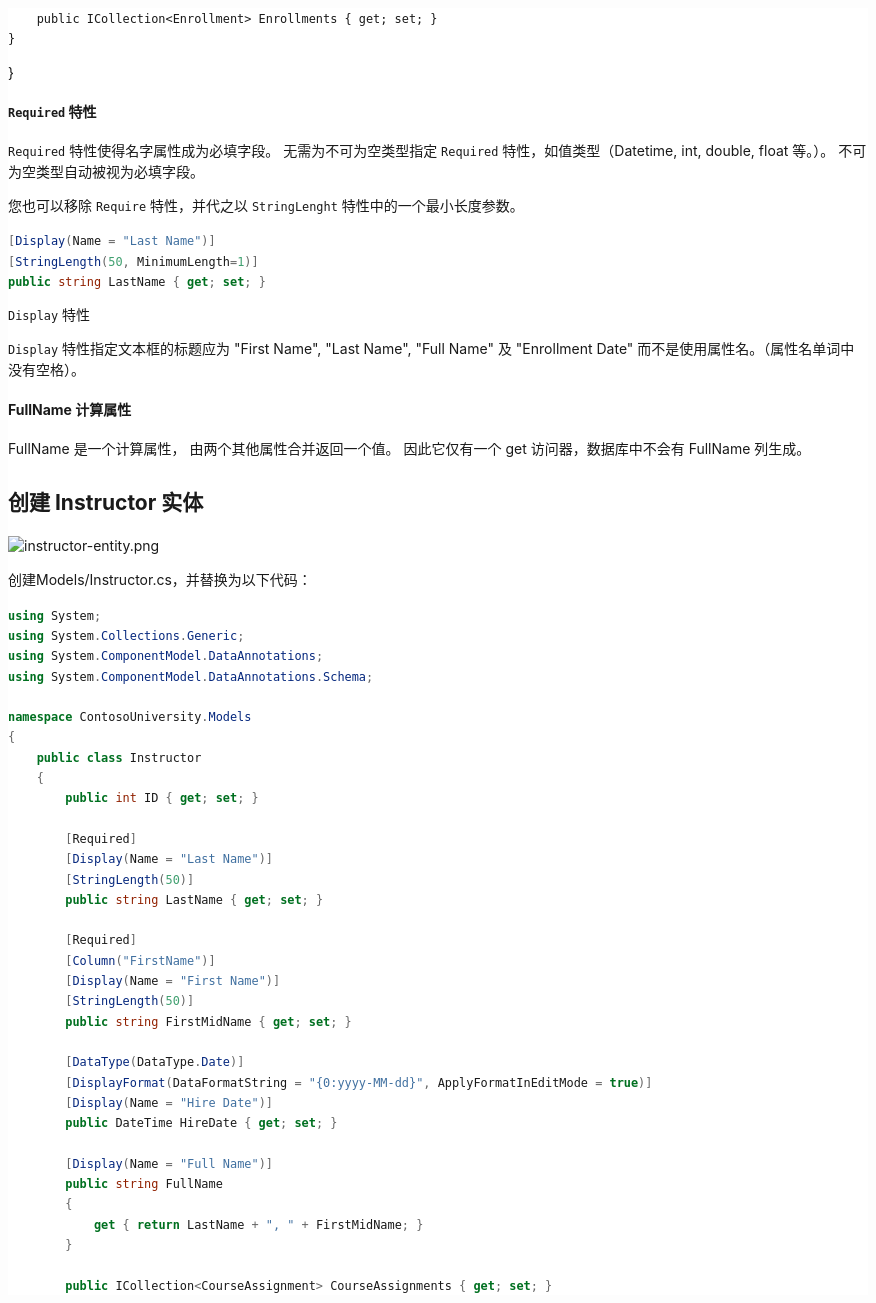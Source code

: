         public ICollection<Enrollment> Enrollments { get; set; }
    }
}
</pre>

#### ```Required``` 特性

```Required``` 特性使得名字属性成为必填字段。 无需为不可为空类型指定 ```Required``` 特性，如值类型（Datetime, int, double, float 等。）。 不可为空类型自动被视为必填字段。

您也可以移除 ```Require``` 特性，并代之以 ```StringLenght``` 特性中的一个最小长度参数。

``` cs
[Display(Name = "Last Name")]
[StringLength(50, MinimumLength=1)]
public string LastName { get; set; }
```

```Display``` 特性

```Display``` 特性指定文本框的标题应为 "First Name", "Last Name", "Full Name" 及 "Enrollment Date" 而不是使用属性名。（属性名单词中没有空格）。

#### FullName 计算属性

FullName 是一个计算属性， 由两个其他属性合并返回一个值。 因此它仅有一个 get 访问器，数据库中不会有 FullName 列生成。

## 创建 Instructor 实体

![instructor-entity.png](./Images/instructor-entity.png)

创建Models/Instructor.cs，并替换为以下代码：

```cs
using System;
using System.Collections.Generic;
using System.ComponentModel.DataAnnotations;
using System.ComponentModel.DataAnnotations.Schema;

namespace ContosoUniversity.Models
{
    public class Instructor
    {
        public int ID { get; set; }

        [Required]
        [Display(Name = "Last Name")]
        [StringLength(50)]
        public string LastName { get; set; }

        [Required]
        [Column("FirstName")]
        [Display(Name = "First Name")]
        [StringLength(50)]
        public string FirstMidName { get; set; }

        [DataType(DataType.Date)]
        [DisplayFormat(DataFormatString = "{0:yyyy-MM-dd}", ApplyFormatInEditMode = true)]
        [Display(Name = "Hire Date")]
        public DateTime HireDate { get; set; }

        [Display(Name = "Full Name")]
        public string FullName
        {
            get { return LastName + ", " + FirstMidName; }
        }

        public ICollection<CourseAssignment> CourseAssignments { get; set; }
```